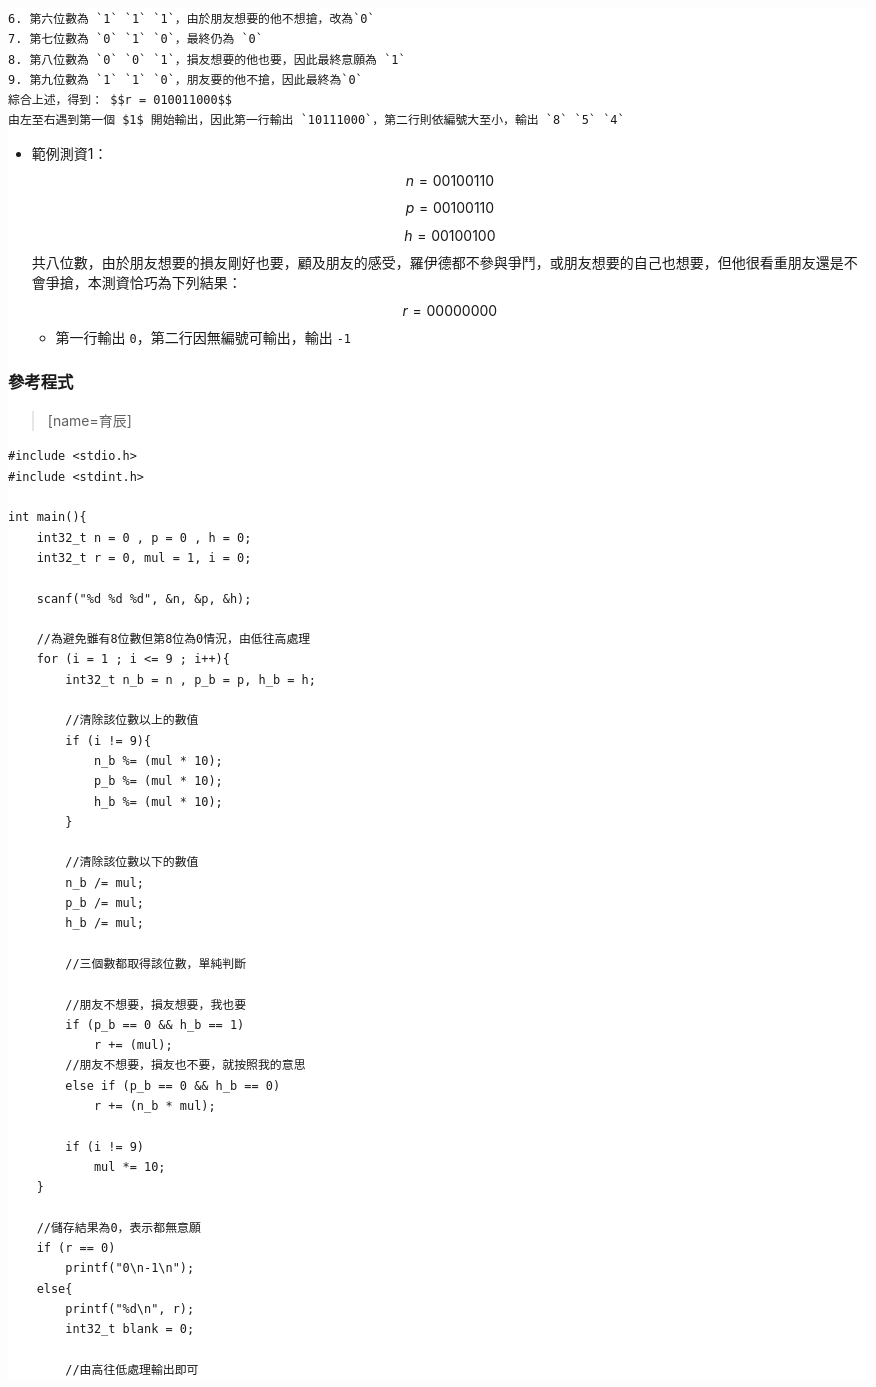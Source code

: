     6. 第六位數為 `1` `1` `1`，由於朋友想要的他不想搶，改為`0`
    7. 第七位數為 `0` `1` `0`，最終仍為 `0`
    8. 第八位數為 `0` `0` `1`，損友想要的他也要，因此最終意願為 `1`
    9. 第九位數為 `1` `1` `0`，朋友要的他不搶，因此最終為`0`
    綜合上述，得到： $$r = 010011000$$
    由左至右遇到第一個 $1$ 開始輸出，因此第一行輸出 `10111000`，第二行則依編號大至小，輸出 `8` `5` `4` 
* 範例測資1：
    $$n = 00100110$$
    $$p = 00100110$$
    $$h = 00100100$$
    共八位數，由於朋友想要的損友剛好也要，顧及朋友的感受，羅伊德都不參與爭鬥，或朋友想要的自己也想要，但他很看重朋友還是不會爭搶，本測資恰巧為下列結果：$$r=00000000$$
    * 第一行輸出 `0`，第二行因無編號可輸出，輸出 `-1`


### 參考程式
> [name=育辰]

```cpp=
#include <stdio.h>
#include <stdint.h>

int main(){
    int32_t n = 0 , p = 0 , h = 0;
    int32_t r = 0, mul = 1, i = 0;

    scanf("%d %d %d", &n, &p, &h);

    //為避免雖有8位數但第8位為0情況，由低往高處理
    for (i = 1 ; i <= 9 ; i++){
        int32_t n_b = n , p_b = p, h_b = h;

        //清除該位數以上的數值
        if (i != 9){
            n_b %= (mul * 10);
            p_b %= (mul * 10);
            h_b %= (mul * 10);
        }
        
        //清除該位數以下的數值
        n_b /= mul;
        p_b /= mul;
        h_b /= mul;

        //三個數都取得該位數，單純判斷
        
        //朋友不想要，損友想要，我也要
        if (p_b == 0 && h_b == 1)
            r += (mul);
        //朋友不想要，損友也不要，就按照我的意思
        else if (p_b == 0 && h_b == 0)
            r += (n_b * mul);
            
        if (i != 9)
            mul *= 10;
    }
    
    //儲存結果為0，表示都無意願
    if (r == 0)
        printf("0\n-1\n");
    else{
        printf("%d\n", r);
        int32_t blank = 0;

        //由高往低處理輸出即可
```